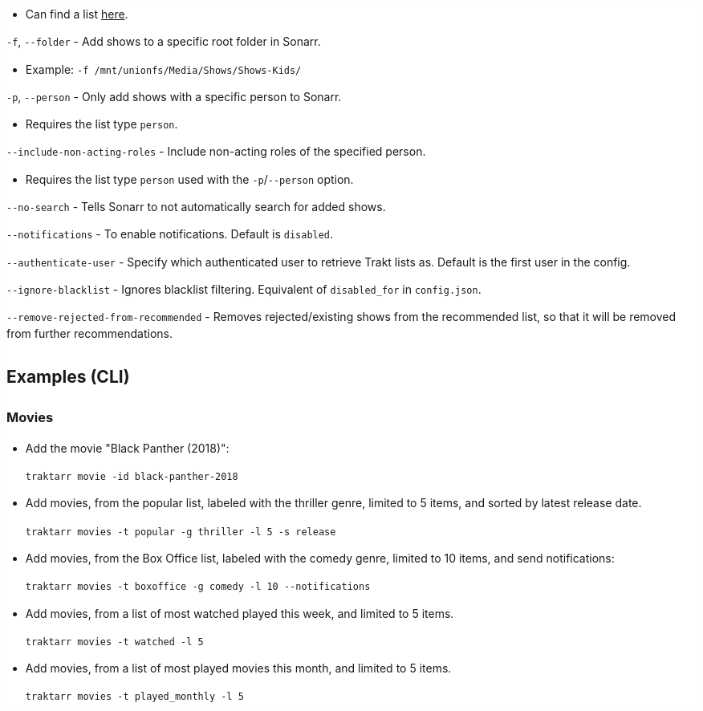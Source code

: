 - Can find a list [here](assets/list_of_tv_show_genres.md).

`-f`, `--folder` -  Add shows to a specific root folder in Sonarr.

 - Example: `-f /mnt/unionfs/Media/Shows/Shows-Kids/`

`-p`, `--person` - Only add shows with a specific person to Sonarr.

   - Requires the list type `person`.

`--include-non-acting-roles` - Include non-acting roles of the specified person.

  - Requires the list type `person` used with the `-p`/`--person` option.

`--no-search` - Tells Sonarr to not automatically search for added shows.

`--notifications` - To enable notifications. Default is `disabled`.

`--authenticate-user` - Specify which authenticated user to retrieve Trakt lists as. Default is the first user in the config.

`--ignore-blacklist` - Ignores blacklist filtering. Equivalent of `disabled_for` in `config.json`.

`--remove-rejected-from-recommended` - Removes rejected/existing shows from the recommended list, so that it will be removed from further recommendations.


## Examples (CLI)

### Movies

- Add the movie "Black Panther (2018)":

  ```
  traktarr movie -id black-panther-2018
  ```

- Add movies, from the popular list, labeled with the thriller genre, limited to 5 items, and sorted by latest release date.

  ```
  traktarr movies -t popular -g thriller -l 5 -s release
  ```

- Add movies, from the Box Office list, labeled with the comedy genre, limited to 10 items, and send notifications:

  ```
  traktarr movies -t boxoffice -g comedy -l 10 --notifications
  ```

- Add movies, from a list of most watched played this week, and limited to 5 items.

  ```
  traktarr movies -t watched -l 5
  ```

- Add movies, from a list of most played movies this month, and limited to 5 items.

  ```
  traktarr movies -t played_monthly -l 5
  ```
